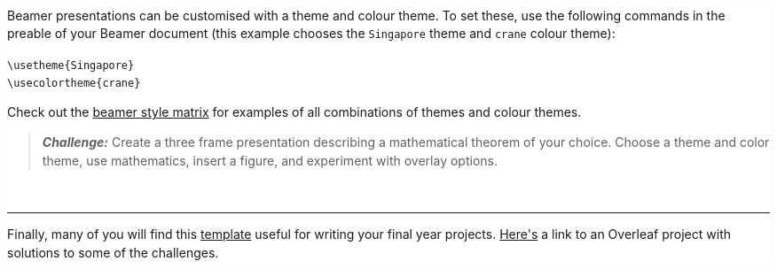 Beamer presentations can be customised with a theme and colour theme.
To set these, use the following commands in the preable of your Beamer document
(this example chooses the `Singapore` theme and `crane` colour theme):

    \usetheme{Singapore}
    \usecolortheme{crane}

Check out the [beamer style matrix](https://hartwork.org/beamer-theme-matrix/)
for examples of all combinations of themes and colour themes.

> ***Challenge:*** Create a three frame presentation describing a mathematical
theorem of your choice. Choose a theme and color theme, use mathematics, insert
a figure, and experiment with overlay options.

&nbsp;

---

Finally, many of you will find this
[template](https://github.com/drvinceknight/CU_BSc_LaTeX_Template) useful for
writing your final year projects.
[Here's](https://www.overleaf.com/read/zxrwjdsfnnvn) a link to an Overleaf
project with solutions to some of the challenges.


